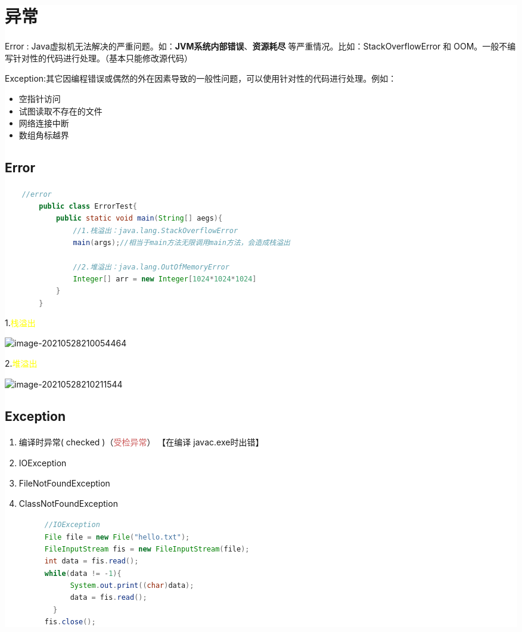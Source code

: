 # 异常

 Error : Java虚拟机无法解决的严重问题。如：**JVM系统内部错误**、**资源耗尽** 等严重情况。比如：StackOverflowError 和 OOM。一般不编写针对性的代码进行处理。（基本只能修改源代码）

Exception:其它因编程错误或偶然的外在因素导致的一般性问题，可以使用针对性的代码进行处理。例如：

* 空指针访问
* 试图读取不存在的文件
* 网络连接中断
* 数组角标越界

## Error

```java
	//error	
		public class ErrorTest{
            public static void main(String[] aegs){
                //1.栈溢出：java.lang.StackOverflowError
                main(args);//相当于main方法无限调用main方法，会造成栈溢出
            
                //2.堆溢出：java.lang.OutOfMemoryError
                Integer[] arr = new Integer[1024*1024*1024]
            }
        }
```

1.<font color='#FFFF00'>栈溢出</font>

![image-20210528210054464](D:\公式教程1\Typora\picture\image-20210528210054464.png)

2.<font color='#FFFF00'>堆溢出</font>

![image-20210528210211544](D:\公式教程1\Typora\picture\image-20210528210211544.png)

## Exception

1.  编译时异常( checked )（<font color='#CD5C5C'>受检异常</font>）  【在编译 javac.exe时出错】

   1. IOException

   2. FileNotFoundException

   3. ClassNotFoundException

      ```java
      		//IOException
      		File file = new File("hello.txt");
      		FileInputStream fis = new FileInputStream(file);
      		int data = fis.read();
      		while(data != -1){
                  System.out.print((char)data);
                  data = fis.read();
              }
      		fis.close();
      ```
